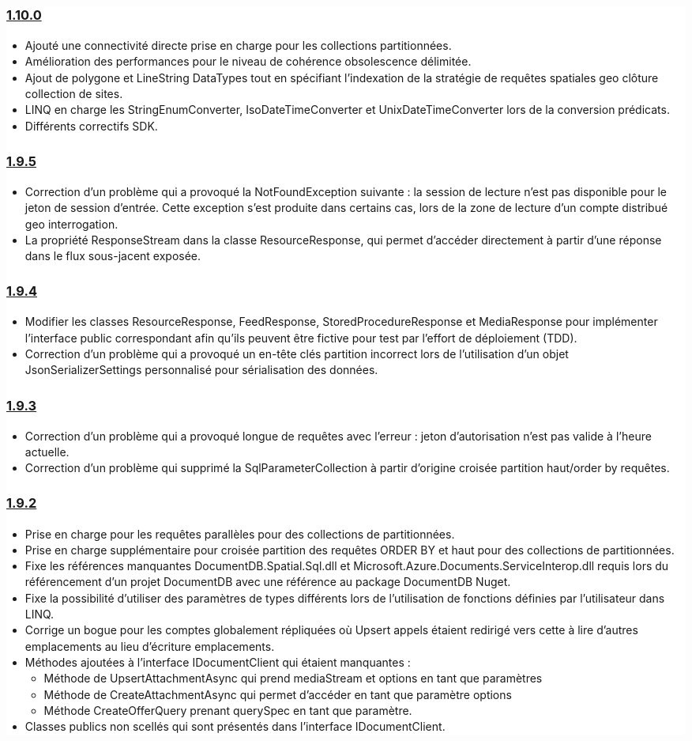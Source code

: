 ### <a name="a-name11001100httpswwwnugetorgpackagesmicrosoftazuredocumentdb1100"></a><a name="1.10.0"/>[1.10.0](https://www.nuget.org/packages/Microsoft.Azure.DocumentDB/1.10.0)

  - Ajouté une connectivité directe prise en charge pour les collections partitionnées.
  - Amélioration des performances pour le niveau de cohérence obsolescence délimitée.
  - Ajout de polygone et LineString DataTypes tout en spécifiant l’indexation de la stratégie de requêtes spatiales geo clôture collection de sites.
  - LINQ en charge les StringEnumConverter, IsoDateTimeConverter et UnixDateTimeConverter lors de la conversion prédicats.
  - Différents correctifs SDK.

### <a name="a-name195195httpswwwnugetorgpackagesmicrosoftazuredocumentdb195"></a><a name="1.9.5"/>[1.9.5](https://www.nuget.org/packages/Microsoft.Azure.DocumentDB/1.9.5)

  - Correction d’un problème qui a provoqué la NotFoundException suivante : la session de lecture n’est pas disponible pour le jeton de session d’entrée. Cette exception s’est produite dans certains cas, lors de la zone de lecture d’un compte distribué geo interrogation.
  - La propriété ResponseStream dans la classe ResourceResponse, qui permet d’accéder directement à partir d’une réponse dans le flux sous-jacent exposée.

### <a name="a-name194194httpswwwnugetorgpackagesmicrosoftazuredocumentdb194"></a><a name="1.9.4"/>[1.9.4](https://www.nuget.org/packages/Microsoft.Azure.DocumentDB/1.9.4)

  - Modifier les classes ResourceResponse, FeedResponse, StoredProcedureResponse et MediaResponse pour implémenter l’interface public correspondant afin qu’ils peuvent être fictive pour test par l’effort de déploiement (TDD).
  - Correction d’un problème qui a provoqué un en-tête clés partition incorrect lors de l’utilisation d’un objet JsonSerializerSettings personnalisé pour sérialisation des données.

### <a name="a-name193193httpswwwnugetorgpackagesmicrosoftazuredocumentdb193"></a><a name="1.9.3"/>[1.9.3](https://www.nuget.org/packages/Microsoft.Azure.DocumentDB/1.9.3)

  - Correction d’un problème qui a provoqué longue de requêtes avec l’erreur : jeton d’autorisation n’est pas valide à l’heure actuelle.
  - Correction d’un problème qui supprimé la SqlParameterCollection à partir d’origine croisée partition haut/order by requêtes.

### <a name="a-name192192httpswwwnugetorgpackagesmicrosoftazuredocumentdb192"></a><a name="1.9.2"/>[1.9.2](https://www.nuget.org/packages/Microsoft.Azure.DocumentDB/1.9.2)

  - Prise en charge pour les requêtes parallèles pour des collections de partitionnées.
  - Prise en charge supplémentaire pour croisée partition des requêtes ORDER BY et haut pour des collections de partitionnées.
  - Fixe les références manquantes DocumentDB.Spatial.Sql.dll et Microsoft.Azure.Documents.ServiceInterop.dll requis lors du référencement d’un projet DocumentDB avec une référence au package DocumentDB Nuget.
  - Fixe la possibilité d’utiliser des paramètres de types différents lors de l’utilisation de fonctions définies par l’utilisateur dans LINQ. 
  - Corrige un bogue pour les comptes globalement répliquées où Upsert appels étaient redirigé vers cette à lire d’autres emplacements au lieu d’écriture emplacements.
  - Méthodes ajoutées à l’interface IDocumentClient qui étaient manquantes : 
      - Méthode de UpsertAttachmentAsync qui prend mediaStream et options en tant que paramètres
      - Méthode de CreateAttachmentAsync qui permet d’accéder en tant que paramètre options
      - Méthode CreateOfferQuery prenant querySpec en tant que paramètre.
  - Classes publics non scellés qui sont présentés dans l’interface IDocumentClient.
